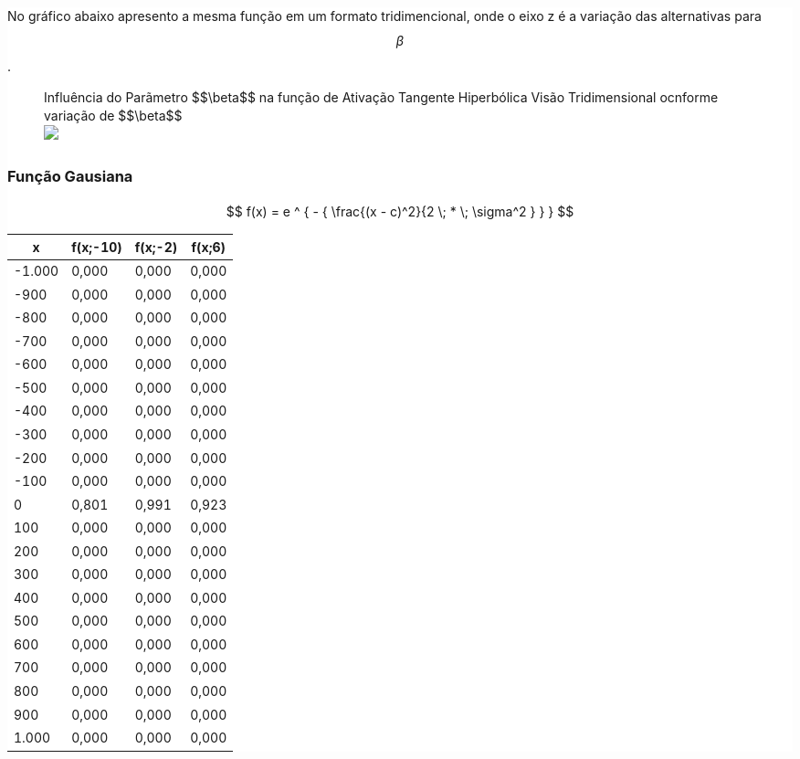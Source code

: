 No gráfico abaixo apresento a mesma função em um formato tridimencional, onde o eixo z é a variação das alternativas para $$\beta$$.

<figure>
<figcaption>Influência do Parãmetro $$\beta$$ na função de Ativação Tangente Hiperbólica Visão Tridimensional ocnforme variação de $$\beta$$</figcaption>
<img src="/images/redesneurais/introducao/tangente-hiperbolica-1-3d.gif" />
</figure> 

### Função Gausiana

$$
f(x) = e ^ { - { \frac{(x - c)^2}{2 \; * \; \sigma^2 } } }
$$

| x | f(x;-10) | f(x;-2) | f(x;6) |
| --- | --- | --- | --- |
| -1.000 | 0,000 | 0,000 | 0,000 |
| -900 | 0,000 | 0,000 | 0,000 |
| -800 | 0,000 | 0,000 | 0,000 |
| -700 | 0,000 | 0,000 | 0,000 |
| -600 | 0,000 | 0,000 | 0,000 |
| -500 | 0,000 | 0,000 | 0,000 |
| -400 | 0,000 | 0,000 | 0,000 |
| -300 | 0,000 | 0,000 | 0,000 |
| -200 | 0,000 | 0,000 | 0,000 |
| -100 | 0,000 | 0,000 | 0,000 |
| 0 | 0,801 | 0,991 | 0,923 |
| 100 | 0,000 | 0,000 | 0,000 |
| 200 | 0,000 | 0,000 | 0,000 |
| 300 | 0,000 | 0,000 | 0,000 |
| 400 | 0,000 | 0,000 | 0,000 |
| 500 | 0,000 | 0,000 | 0,000 |
| 600 | 0,000 | 0,000 | 0,000 |
| 700 | 0,000 | 0,000 | 0,000 |
| 800 | 0,000 | 0,000 | 0,000 |
| 900 | 0,000 | 0,000 | 0,000 |
| 1.000 | 0,000 | 0,000 | 0,000 |
